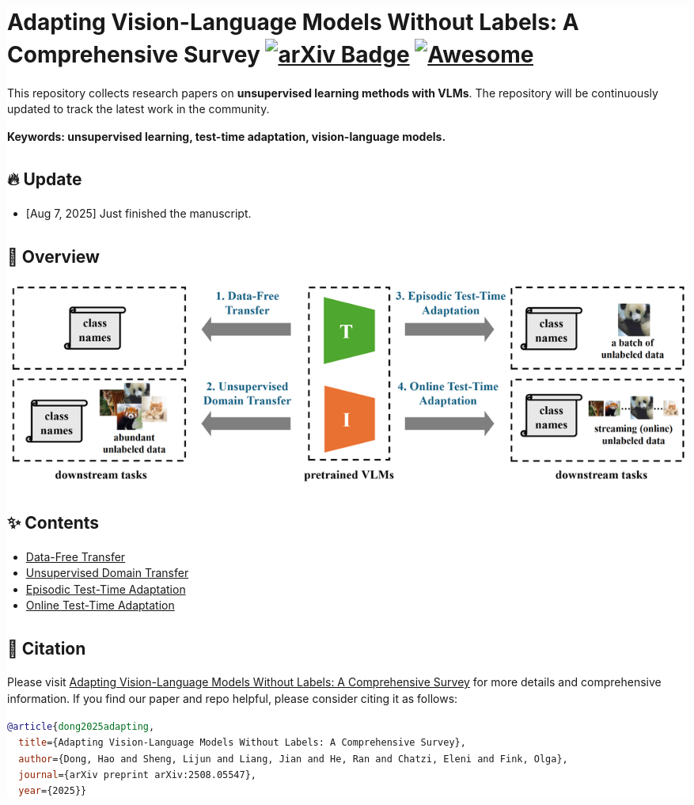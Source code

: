 # Adapting Vision-Language Models Without Labels: A Comprehensive Survey <span><a href="https://arxiv.org/abs/2508.05547"><img src="https://img.shields.io/badge/arXiv-2508.05547-b31b1b.svg" alt="arXiv Badge"/></a></span> [![Awesome](https://awesome.re/badge.svg)](https://awesome.re)


This repository collects research papers on **unsupervised learning methods with VLMs**. The repository will be continuously updated to track the latest work in the community. 

**Keywords: unsupervised learning, test-time adaptation, vision-language models.**

## :fire: Update
- [Aug 7, 2025] Just finished the manuscript.

## :page_with_curl: Overview
![avatar](assets/taxonomy.png)

## :sparkles: Contents
- [Data-Free Transfer](assets/data_free_transfer.md)
- [Unsupervised Domain Transfer](assets/unsupervised_domain_transfer.md)
- [Episodic Test-Time Adaptation](assets/episodic_test_time_adaptation.md)
- [Online Test-Time Adaptation](assets/online_test_time_adaptation.md)

## 🤝 Citation
Please visit [Adapting Vision-Language Models Without Labels: A Comprehensive Survey](https://arxiv.org/abs/2508.05547) for more details and comprehensive information. If you find our paper and repo helpful, please consider citing it as follows:

```BibTeX
@article{dong2025adapting,
  title={Adapting Vision-Language Models Without Labels: A Comprehensive Survey}, 
  author={Dong, Hao and Sheng, Lijun and Liang, Jian and He, Ran and Chatzi, Eleni and Fink, Olga},
  journal={arXiv preprint arXiv:2508.05547}, 
  year={2025}}
```

